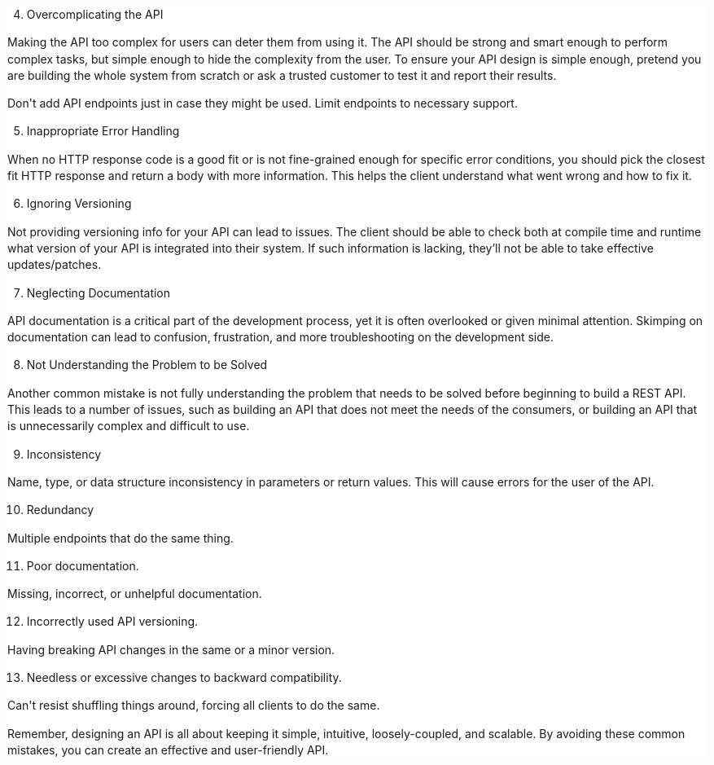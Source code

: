 4. Overcomplicating the API

Making the API too complex for users can deter them from using it. The API
should be strong and smart enough to perform complex tasks, but simple enough to
hide the complexity from the user. To ensure your API design is simple enough,
pretend you are building the whole system from scratch or ask a trusted customer
to test it and report their results.

Don't add API endpoints just in case they might be used. Limit endpoints to
necessary support.

5. Inappropriate Error Handling

When no HTTP response code is a good fit or is not fine-grained enough for
specific error conditions, you should pick the closest fit HTTP response and
return a body with more information. This helps the client understand what went
wrong and how to fix it.

6. Ignoring Versioning

Not providing versioning info for your API can lead to issues. The client should
be able to check both at compile time and runtime what version of your API is
integrated into their system. If such information is lacking, they’ll not be
able to take effective updates/patches.

7. Neglecting Documentation

API documentation is a critical part of the development process, yet it is often
overlooked or given minimal attention. Skimping on documentation can lead to
confusion, frustration, and more troubleshooting on the development side.

8. Not Understanding the Problem to be Solved

Another common mistake is not fully understanding the problem that needs to be
solved before beginning to build a REST API. This leads to a number of issues,
such as building an API that does not meet the needs of the consumers, or
building an API that is unnecessarily complex and difficult to use.

9. Inconsistency

Name, type, or data structure inconsistency in parameters or return values. This
will cause errors for the user of the API.

10. Redundancy

Multiple endpoints that do the same thing.

11. Poor documentation.

Missing, incorrect, or unhelpful documentation.

12. Incorrectly used API versioning.

Having breaking API changes in the same or a minor version.

13. Needless or excessive changes to backward compatibility.

Can't resist shuffling things around, forcing all clients to do the same.

Remember, designing an API is all about keeping it simple, intuitive,
loosely-coupled, and scalable. By avoiding these common mistakes, you can create
an effective and user-friendly API.
